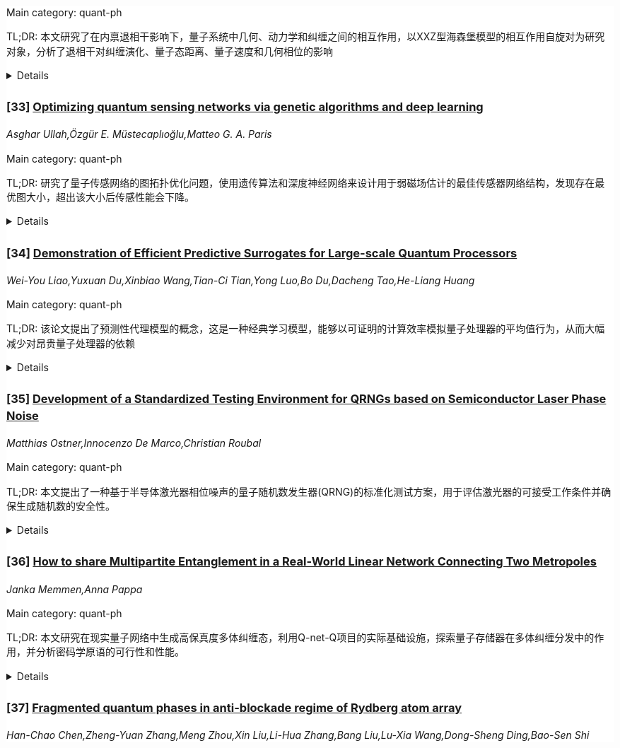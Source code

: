 Main category: quant-ph

TL;DR: 本文研究了在内禀退相干影响下，量子系统中几何、动力学和纠缠之间的相互作用，以XXZ型海森堡模型的相互作用自旋对为研究对象，分析了退相干对纠缠演化、量子态距离、量子速度和几何相位的影响


<details><summary>Details</summary></details>


### [33] [Optimizing quantum sensing networks via genetic algorithms and deep learning](https://arxiv.org/abs/2507.17460)
*Asghar Ullah,Özgür E. Müstecaplıoğlu,Matteo G. A. Paris*

Main category: quant-ph

TL;DR: 研究了量子传感网络的图拓扑优化问题，使用遗传算法和深度神经网络来设计用于弱磁场估计的最佳传感器网络结构，发现存在最优图大小，超出该大小后传感性能会下降。


<details><summary>Details</summary></details>


### [34] [Demonstration of Efficient Predictive Surrogates for Large-scale Quantum Processors](https://arxiv.org/abs/2507.17470)
*Wei-You Liao,Yuxuan Du,Xinbiao Wang,Tian-Ci Tian,Yong Luo,Bo Du,Dacheng Tao,He-Liang Huang*

Main category: quant-ph

TL;DR: 该论文提出了预测性代理模型的概念，这是一种经典学习模型，能够以可证明的计算效率模拟量子处理器的平均值行为，从而大幅减少对昂贵量子处理器的依赖


<details><summary>Details</summary></details>


### [35] [Development of a Standardized Testing Environment for QRNGs based on Semiconductor Laser Phase Noise](https://arxiv.org/abs/2507.17471)
*Matthias Ostner,Innocenzo De Marco,Christian Roubal*

Main category: quant-ph

TL;DR: 本文提出了一种基于半导体激光器相位噪声的量子随机数发生器(QRNG)的标准化测试方案，用于评估激光器的可接受工作条件并确保生成随机数的安全性。


<details><summary>Details</summary></details>


### [36] [How to share Multipartite Entanglement in a Real-World Linear Network Connecting Two Metropoles](https://arxiv.org/abs/2507.17480)
*Janka Memmen,Anna Pappa*

Main category: quant-ph

TL;DR: 本文研究在现实量子网络中生成高保真度多体纠缠态，利用Q-net-Q项目的实际基础设施，探索量子存储器在多体纠缠分发中的作用，并分析密码学原语的可行性和性能。


<details><summary>Details</summary></details>


### [37] [Fragmented quantum phases in anti-blockade regime of Rydberg atom array](https://arxiv.org/abs/2507.17488)
*Han-Chao Chen,Zheng-Yuan Zhang,Meng Zhou,Xin Liu,Li-Hua Zhang,Bang Liu,Lu-Xia Wang,Dong-Sheng Ding,Bao-Sen Shi*
